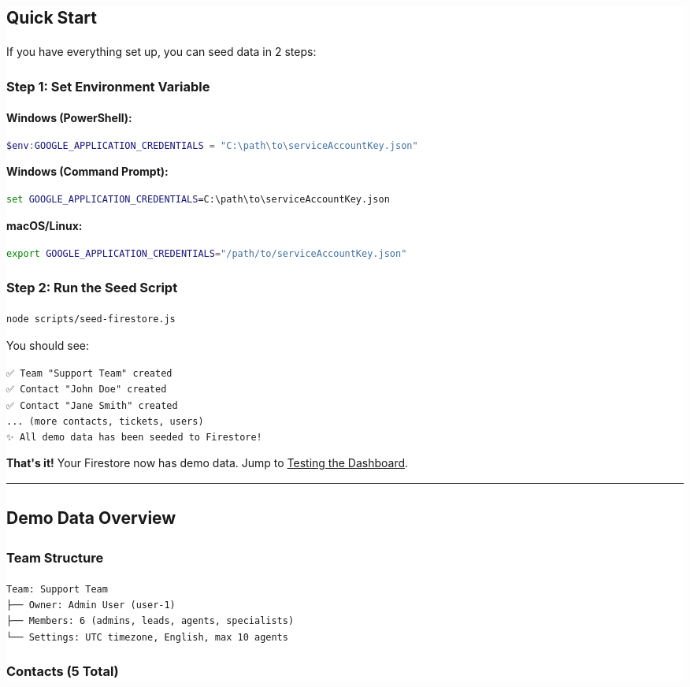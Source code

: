 
## Quick Start

If you have everything set up, you can seed data in 2 steps:

### Step 1: Set Environment Variable

**Windows (PowerShell):**
```powershell
$env:GOOGLE_APPLICATION_CREDENTIALS = "C:\path\to\serviceAccountKey.json"
```

**Windows (Command Prompt):**
```cmd
set GOOGLE_APPLICATION_CREDENTIALS=C:\path\to\serviceAccountKey.json
```

**macOS/Linux:**
```bash
export GOOGLE_APPLICATION_CREDENTIALS="/path/to/serviceAccountKey.json"
```

### Step 2: Run the Seed Script

```bash
node scripts/seed-firestore.js
```

You should see:
```
✅ Team "Support Team" created
✅ Contact "John Doe" created
✅ Contact "Jane Smith" created
... (more contacts, tickets, users)
✨ All demo data has been seeded to Firestore!
```

**That's it!** Your Firestore now has demo data. Jump to [Testing the Dashboard](#testing-the-dashboard).

---

## Demo Data Overview

### Team Structure

```
Team: Support Team
├── Owner: Admin User (user-1)
├── Members: 6 (admins, leads, agents, specialists)
└── Settings: UTC timezone, English, max 10 agents
```

### Contacts (5 Total)
